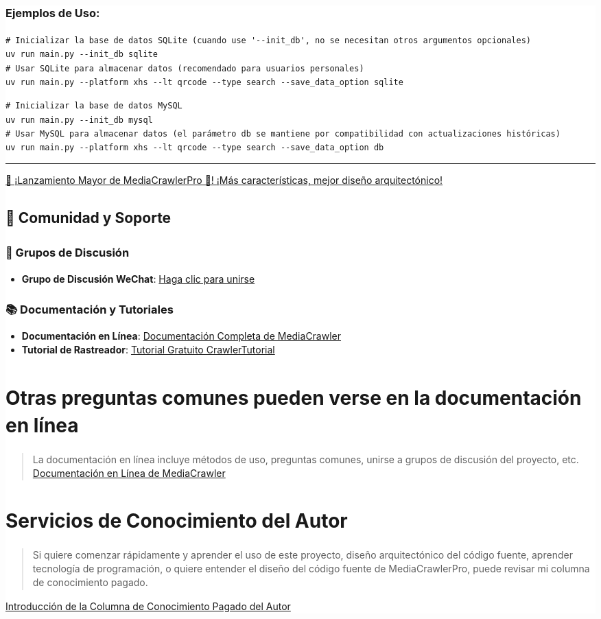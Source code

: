 
### Ejemplos de Uso:
```shell
# Inicializar la base de datos SQLite (cuando use '--init_db', no se necesitan otros argumentos opcionales)
uv run main.py --init_db sqlite
# Usar SQLite para almacenar datos (recomendado para usuarios personales)
uv run main.py --platform xhs --lt qrcode --type search --save_data_option sqlite
```
```shell
# Inicializar la base de datos MySQL
uv run main.py --init_db mysql
# Usar MySQL para almacenar datos (el parámetro db se mantiene por compatibilidad con actualizaciones históricas)
uv run main.py --platform xhs --lt qrcode --type search --save_data_option db
```

---

[🚀 ¡Lanzamiento Mayor de MediaCrawlerPro 🚀! ¡Más características, mejor diseño arquitectónico!](https://github.com/MediaCrawlerPro)

## 🤝 Comunidad y Soporte

### 💬 Grupos de Discusión
- **Grupo de Discusión WeChat**: [Haga clic para unirse](https://nanmicoder.github.io/MediaCrawler/%E5%BE%AE%E4%BF%A1%E4%BA%A4%E6%B5%81%E7%BE%A4.html)

### 📚 Documentación y Tutoriales
- **Documentación en Línea**: [Documentación Completa de MediaCrawler](https://nanmicoder.github.io/MediaCrawler/)
- **Tutorial de Rastreador**: [Tutorial Gratuito CrawlerTutorial](https://github.com/NanmiCoder/CrawlerTutorial)


# Otras preguntas comunes pueden verse en la documentación en línea
>
> La documentación en línea incluye métodos de uso, preguntas comunes, unirse a grupos de discusión del proyecto, etc.
> [Documentación en Línea de MediaCrawler](https://nanmicoder.github.io/MediaCrawler/)
>

# Servicios de Conocimiento del Autor
> Si quiere comenzar rápidamente y aprender el uso de este proyecto, diseño arquitectónico del código fuente, aprender tecnología de programación, o quiere entender el diseño del código fuente de MediaCrawlerPro, puede revisar mi columna de conocimiento pagado.

[Introducción de la Columna de Conocimiento Pagado del Autor](https://nanmicoder.github.io/MediaCrawler/%E7%9F%A5%E8%AF%86%E4%BB%98%E8%B4%B9%E4%BB%8B%E7%BB%8D.html)
